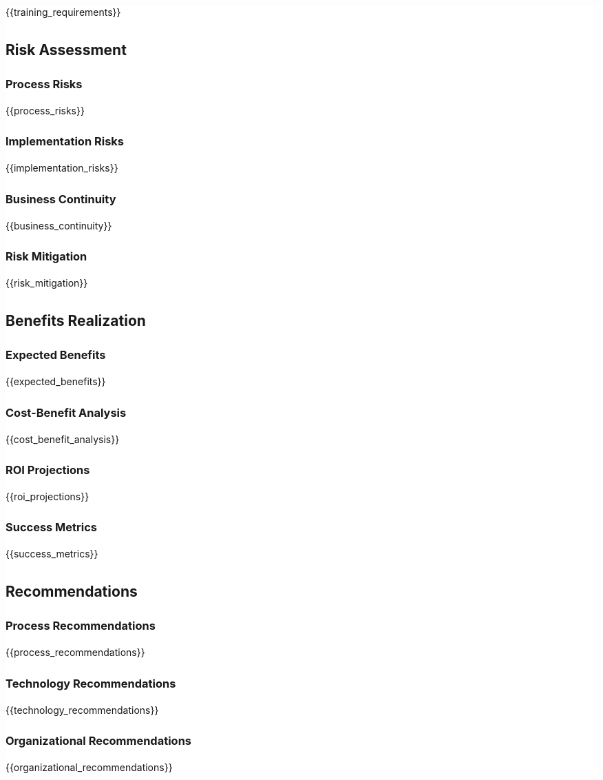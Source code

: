 {{training_requirements}}

## Risk Assessment

### Process Risks

{{process_risks}}

### Implementation Risks

{{implementation_risks}}

### Business Continuity

{{business_continuity}}

### Risk Mitigation

{{risk_mitigation}}

## Benefits Realization

### Expected Benefits

{{expected_benefits}}

### Cost-Benefit Analysis

{{cost_benefit_analysis}}

### ROI Projections

{{roi_projections}}

### Success Metrics

{{success_metrics}}

## Recommendations

### Process Recommendations

{{process_recommendations}}

### Technology Recommendations

{{technology_recommendations}}

### Organizational Recommendations

{{organizational_recommendations}}
